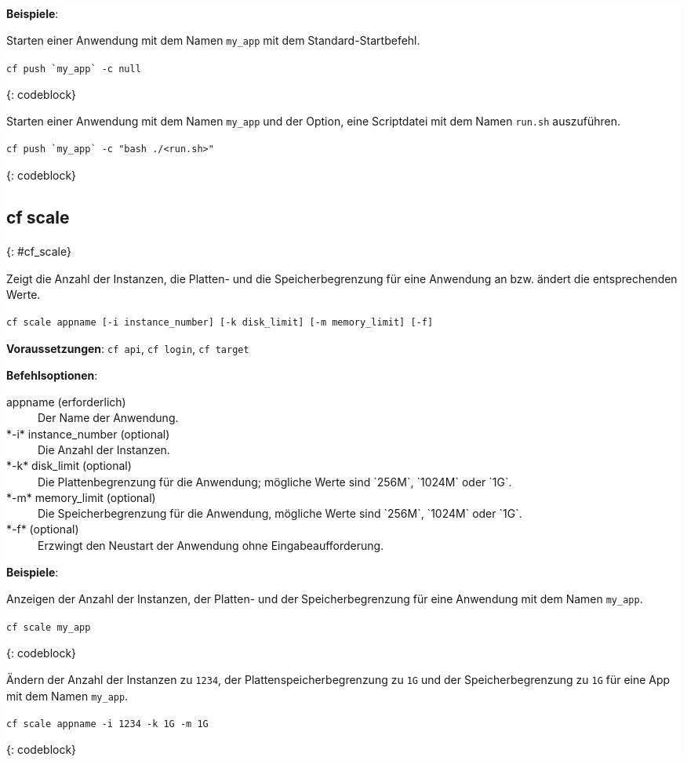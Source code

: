 <strong>Beispiele</strong>:

Starten einer Anwendung mit dem Namen `my_app` mit dem Standard-Startbefehl.
```
cf push `my_app` -c null
```
{: codeblock}

Starten einer Anwendung mit dem Namen `my_app` und der Option, eine Scriptdatei mit dem Namen `run.sh` auszuführen.
```
cf push `my_app` -c "bash ./<run.sh>"
```
{: codeblock}



## cf scale
{: #cf_scale}

Zeigt die Anzahl der Instanzen, die Platten- und die Speicherbegrenzung für eine Anwendung an bzw. ändert die entsprechenden Werte.

```
cf scale appname [-i instance_number] [-k disk_limit] [-m memory_limit] [-f]
```

<strong>Voraussetzungen</strong>: `cf api`, `cf login`, `cf target`

<strong>Befehlsoptionen</strong>:

<dl>
<dt>appname (erforderlich)</dt>
<dd>Der Name der Anwendung.</dd>
<dt>*-i* instance_number (optional)</dt>
<dd>Die Anzahl der Instanzen.</dd>
<dt>*-k* disk_limit (optional)</dt>
<dd>Die Plattenbegrenzung für die Anwendung; mögliche Werte sind `256M`, `1024M` oder `1G`.</dd>
<dt>*-m* memory_limit (optional)</dt>
<dd>Die Speicherbegrenzung für die Anwendung, mögliche Werte sind `256M`, `1024M` oder `1G`.</dd>
<dt>*-f* (optional)</dt>
<dd>Erzwingt den Neustart der Anwendung ohne Eingabeaufforderung.</dd>
</dl>

<strong>Beispiele</strong>:

Anzeigen der Anzahl der Instanzen, der Platten- und der Speicherbegrenzung für eine Anwendung mit dem Namen `my_app`.
```
cf scale my_app
```
{: codeblock}

Ändern der Anzahl der Instanzen zu `1234`, der Plattenspeicherbegrenzung zu `1G` und der Speicherbegrenzung zu `1G` für eine App mit dem Namen `my_app`.
```
cf scale appname -i 1234 -k 1G -m 1G
```
{: codeblock}
